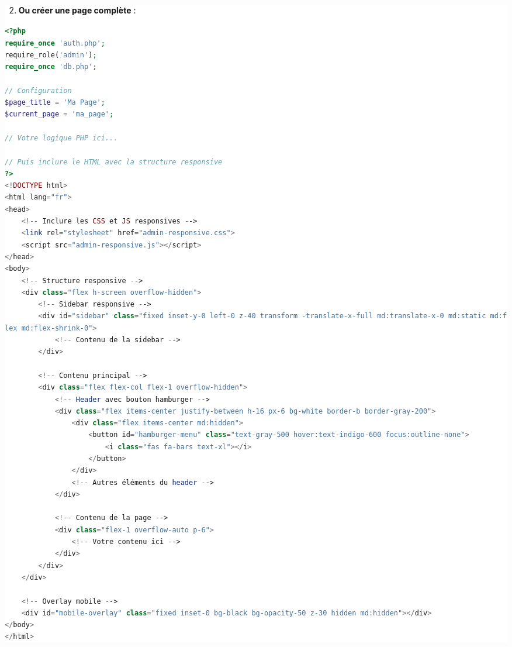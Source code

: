 2. **Ou créer une page complète** :
```php
<?php
require_once 'auth.php';
require_role('admin');
require_once 'db.php';

// Configuration
$page_title = 'Ma Page';
$current_page = 'ma_page';

// Votre logique PHP ici...

// Puis inclure le HTML avec la structure responsive
?>
<!DOCTYPE html>
<html lang="fr">
<head>
    <!-- Inclure les CSS et JS responsives -->
    <link rel="stylesheet" href="admin-responsive.css">
    <script src="admin-responsive.js"></script>
</head>
<body>
    <!-- Structure responsive -->
    <div class="flex h-screen overflow-hidden">
        <!-- Sidebar responsive -->
        <div id="sidebar" class="fixed inset-y-0 left-0 z-40 transform -translate-x-full md:translate-x-0 md:static md:flex md:flex-shrink-0">
            <!-- Contenu de la sidebar -->
        </div>
        
        <!-- Contenu principal -->
        <div class="flex flex-col flex-1 overflow-hidden">
            <!-- Header avec bouton hamburger -->
            <div class="flex items-center justify-between h-16 px-6 bg-white border-b border-gray-200">
                <div class="flex items-center md:hidden">
                    <button id="hamburger-menu" class="text-gray-500 hover:text-indigo-600 focus:outline-none">
                        <i class="fas fa-bars text-xl"></i>
                    </button>
                </div>
                <!-- Autres éléments du header -->
            </div>
            
            <!-- Contenu de la page -->
            <div class="flex-1 overflow-auto p-6">
                <!-- Votre contenu ici -->
            </div>
        </div>
    </div>
    
    <!-- Overlay mobile -->
    <div id="mobile-overlay" class="fixed inset-0 bg-black bg-opacity-50 z-30 hidden md:hidden"></div>
</body>
</html>
```
